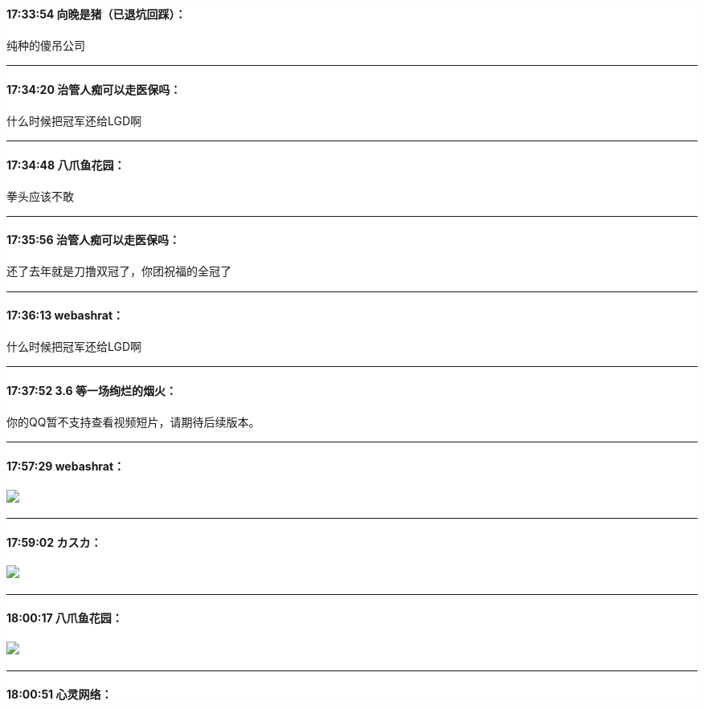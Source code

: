 #### 17:33:54  向晚是猪（已退坑回踩）：

纯种的傻吊公司

*****

#### 17:34:20  治管人痴可以走医保吗：

什么时候把冠军还给LGD啊

*****

#### 17:34:48  八爪鱼花园：

拳头应该不敢

*****

#### 17:35:56  治管人痴可以走医保吗：

还了去年就是刀撸双冠了，你团祝福的全冠了

*****

#### 17:36:13  webashrat：

什么时候把冠军还给LGD啊

*****

#### 17:37:52  3.6 等一场绚烂的烟火：

你的QQ暂不支持查看视频短片，请期待后续版本。

*****

#### 17:57:29  webashrat：

![](http://gchat.qpic.cn/gchatpic_new/2625239949/614391357-2674334846-945F892EE6346150DF08089417F926EF/0?term=2")

*****

#### 17:59:02  カスカ：

![](http://gchat.qpic.cn/gchatpic_new/441952096/614391357-2376711538-FC92BDAA4427EC2F7CCD41D2CE6C763B/0?term=2")

*****

#### 18:00:17  八爪鱼花园：

![](http://gchat.qpic.cn/gchatpic_new/895249074/614391357-2778436834-B1C91A1D122F84BABD7D562D9A30C9CC/0?term=2")

*****

#### 18:00:51  心灵网络：
